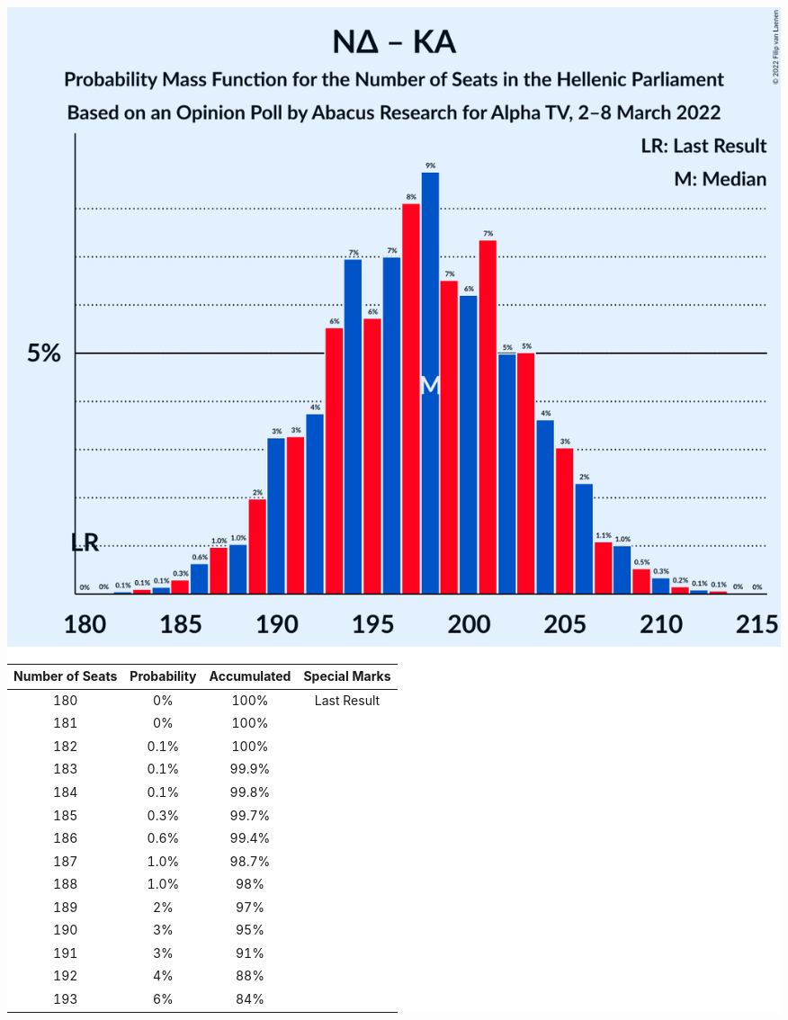 ![Graph with seats probability mass function not yet produced](2022-03-08-AbacusResearch-coalitions-seats-pmf-νδ–κα.png "Seats Probability Mass Function")

| Number of Seats | Probability | Accumulated | Special Marks |
|:---------------:|:-----------:|:-----------:|:-------------:|
| 180 | 0% | 100% | Last Result |
| 181 | 0% | 100% |  |
| 182 | 0.1% | 100% |  |
| 183 | 0.1% | 99.9% |  |
| 184 | 0.1% | 99.8% |  |
| 185 | 0.3% | 99.7% |  |
| 186 | 0.6% | 99.4% |  |
| 187 | 1.0% | 98.7% |  |
| 188 | 1.0% | 98% |  |
| 189 | 2% | 97% |  |
| 190 | 3% | 95% |  |
| 191 | 3% | 91% |  |
| 192 | 4% | 88% |  |
| 193 | 6% | 84% |  |